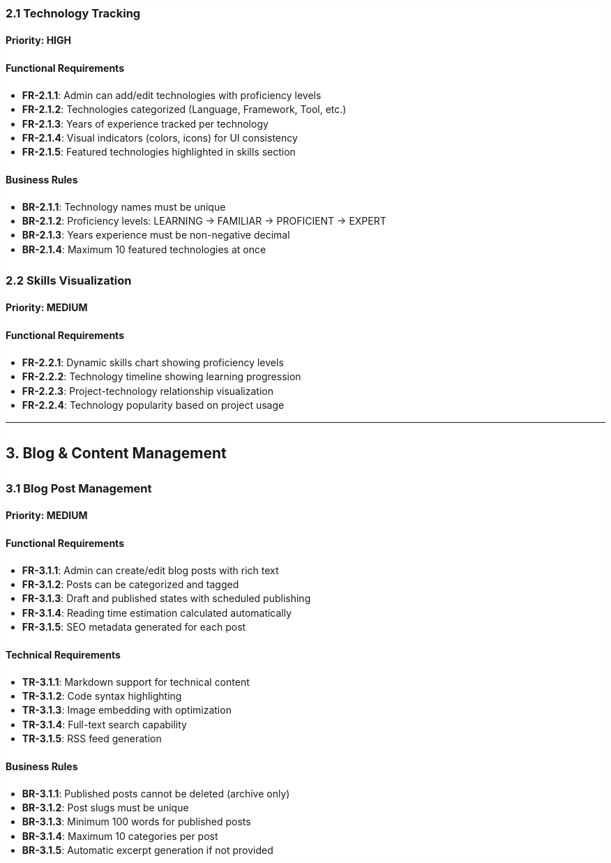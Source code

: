 ### 2.1 Technology Tracking
**Priority: HIGH**

#### Functional Requirements
- **FR-2.1.1**: Admin can add/edit technologies with proficiency levels
- **FR-2.1.2**: Technologies categorized (Language, Framework, Tool, etc.)
- **FR-2.1.3**: Years of experience tracked per technology
- **FR-2.1.4**: Visual indicators (colors, icons) for UI consistency
- **FR-2.1.5**: Featured technologies highlighted in skills section

#### Business Rules
- **BR-2.1.1**: Technology names must be unique
- **BR-2.1.2**: Proficiency levels: LEARNING → FAMILIAR → PROFICIENT → EXPERT
- **BR-2.1.3**: Years experience must be non-negative decimal
- **BR-2.1.4**: Maximum 10 featured technologies at once

### 2.2 Skills Visualization
**Priority: MEDIUM**

#### Functional Requirements
- **FR-2.2.1**: Dynamic skills chart showing proficiency levels
- **FR-2.2.2**: Technology timeline showing learning progression
- **FR-2.2.3**: Project-technology relationship visualization
- **FR-2.2.4**: Technology popularity based on project usage

---

## 3. Blog & Content Management

### 3.1 Blog Post Management
**Priority: MEDIUM**

#### Functional Requirements
- **FR-3.1.1**: Admin can create/edit blog posts with rich text
- **FR-3.1.2**: Posts can be categorized and tagged
- **FR-3.1.3**: Draft and published states with scheduled publishing
- **FR-3.1.4**: Reading time estimation calculated automatically
- **FR-3.1.5**: SEO metadata generated for each post

#### Technical Requirements
- **TR-3.1.1**: Markdown support for technical content
- **TR-3.1.2**: Code syntax highlighting
- **TR-3.1.3**: Image embedding with optimization
- **TR-3.1.4**: Full-text search capability
- **TR-3.1.5**: RSS feed generation

#### Business Rules
- **BR-3.1.1**: Published posts cannot be deleted (archive only)
- **BR-3.1.2**: Post slugs must be unique
- **BR-3.1.3**: Minimum 100 words for published posts
- **BR-3.1.4**: Maximum 10 categories per post
- **BR-3.1.5**: Automatic excerpt generation if not provided
